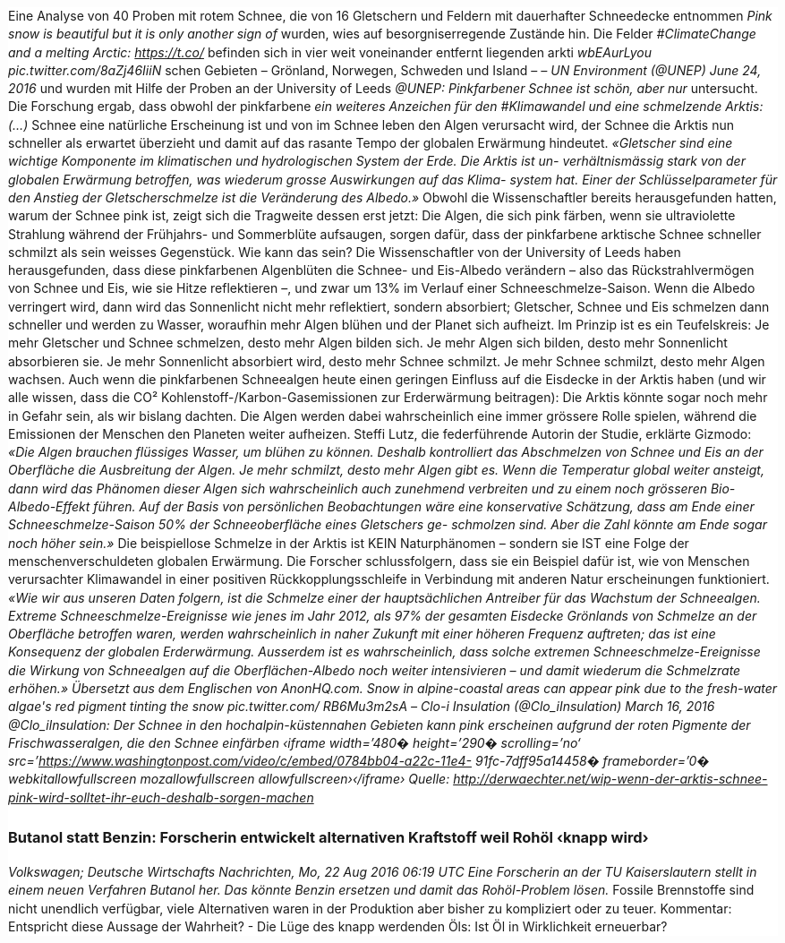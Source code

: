 Eine Analyse von 40 Proben mit rotem Schnee, die von 16 Gletschern und Feldern mit dauerhafter Schneedecke entnommen _Pink snow is beautiful but it is only another sign of_ wurden, wies auf besorgniserregende Zustände hin. Die Felder _#ClimateChange and a melting Arctic: https://t.co/_ befinden sich in vier weit voneinander entfernt liegenden arkti _wbEAurLyou pic.twitter.com/8aZj46IiiN_ schen Gebieten – Grönland, Norwegen, Schweden und Island – _– UN Environment (@UNEP) June 24, 2016_ und wurden mit Hilfe der Proben an der University of Leeds _@UNEP: Pinkfarbener Schnee ist schön, aber nur_ untersucht. Die Forschung ergab, dass obwohl der pinkfarbene _ein weiteres Anzeichen für den #Klimawandel und_ _eine schmelzende Arktis: (…)_ Schnee eine natürliche Erscheinung ist und von im Schnee leben den Algen verursacht wird, der Schnee die Arktis nun schneller als erwartet überzieht und damit auf das rasante Tempo der globalen Erwärmung hindeutet. _«Gletscher sind eine wichtige Komponente im klimatischen und hydrologischen System der Erde. Die Arktis ist un-_ _verhältnismässig stark von der globalen Erwärmung betroffen, was wiederum grosse Auswirkungen auf das Klima-_ _system hat. Einer der Schlüsselparameter für den Anstieg der Gletscherschmelze ist die Veränderung des Albedo.»_ Obwohl die Wissenschaftler bereits herausgefunden hatten, warum der Schnee pink ist, zeigt sich die Tragweite dessen erst jetzt: Die Algen, die sich pink färben, wenn sie ultraviolette Strahlung während der Frühjahrs- und Sommerblüte aufsaugen, sorgen dafür, dass der pinkfarbene arktische Schnee schneller schmilzt als sein weisses Gegenstück. Wie kann das sein?
Die Wissenschaftler von der University of Leeds haben herausgefunden, dass diese pinkfarbenen Algenblüten die Schnee- und Eis-Albedo verändern – also das Rückstrahlvermögen von Schnee und Eis, wie sie Hitze reflektieren –, und zwar um 13% im Verlauf einer Schneeschmelze-Saison. Wenn die Albedo verringert wird, dann wird das Sonnenlicht nicht mehr reflektiert, sondern absorbiert; Gletscher, Schnee und Eis schmelzen dann schneller und werden zu Wasser, woraufhin mehr Algen blühen und der Planet sich aufheizt.
Im Prinzip ist es ein Teufelskreis: Je mehr Gletscher und Schnee schmelzen, desto mehr Algen bilden sich. Je mehr Algen sich bilden, desto mehr Sonnenlicht absorbieren sie. Je mehr Sonnenlicht absorbiert wird, desto mehr Schnee schmilzt. Je mehr Schnee schmilzt, desto mehr Algen wachsen.
Auch wenn die pinkfarbenen Schneealgen heute einen geringen Einfluss auf die Eisdecke in der Arktis haben (und wir alle wissen, dass die CO² Kohlenstoff-/Karbon-Gasemissionen zur Erderwärmung beitragen): Die Arktis könnte sogar noch mehr in Gefahr sein, als wir bislang dachten. Die Algen werden dabei wahrscheinlich eine immer grössere Rolle spielen, während die Emissionen der Menschen den Planeten weiter aufheizen. Steffi Lutz, die federführende Autorin der Studie, erklärte Gizmodo: _«Die Algen brauchen flüssiges Wasser, um blühen zu können. Deshalb kontrolliert das Abschmelzen von Schnee und_ _Eis an der Oberfläche die Ausbreitung der Algen. Je mehr schmilzt, desto mehr Algen gibt es. Wenn die Temperatur_ _global weiter ansteigt, dann wird das Phänomen dieser Algen sich wahrscheinlich auch zunehmend verbreiten und_ _zu einem noch grösseren Bio-Albedo-Effekt führen. Auf der Basis von persönlichen Beobachtungen wäre eine_ _konservative Schätzung, dass am Ende einer Schneeschmelze-Saison 50% der Schneeoberfläche eines Gletschers ge-_ _schmolzen sind. Aber die Zahl könnte am Ende sogar noch höher sein.»_ Die beispiellose Schmelze in der Arktis ist KEIN Naturphänomen – sondern sie IST eine Folge der menschenverschuldeten globalen Erwärmung. Die Forscher schlussfolgern, dass sie ein Beispiel dafür ist, wie von Menschen verursachter Klimawandel in einer positiven Rückkopplungsschleife in Verbindung mit anderen Natur erscheinungen funktioniert. _«Wie wir aus unseren Daten folgern, ist die Schmelze einer der hauptsächlichen Antreiber für das Wachstum der_ _Schneealgen. Extreme Schneeschmelze-Ereignisse wie jenes im Jahr 2012, als 97% der gesamten Eisdecke Grönlands_ _von Schmelze an der Oberfläche betroffen waren, werden wahrscheinlich in naher Zukunft mit einer höheren Frequenz_ _auftreten; das ist eine Konsequenz der globalen Erderwärmung. Ausserdem ist es wahrscheinlich, dass solche extremen_ _Schneeschmelze-Ereignisse die Wirkung von Schneealgen auf die Oberflächen-Albedo noch weiter intensivieren –_ _und damit wiederum die Schmelzrate erhöhen.»_ _Übersetzt aus dem Englischen von AnonHQ.com._ _Snow in alpine-coastal areas can appear pink due to the fresh-water algae's red pigment tinting the snow pic.twitter.com/_ _RB6Mu3m2sA_ _– Clo-i Insulation (@Clo_iInsulation) March 16, 2016_ _@Clo_ilnsulation: Der Schnee in den hochalpin-küstennahen Gebieten kann pink erscheinen aufgrund der roten Pigmente der_ _Frischwasseralgen, die den Schnee einfärben_ _‹iframe width=’480� height=’290� scrolling=’no‘ src=’https://www.washingtonpost.com/video/c/embed/0784bb04-a22c-11e4-_ _91fc-7dff95a14458� frameborder=’0� webkitallowfullscreen mozallowfullscreen allowfullscreen›‹/iframe›_ _Quelle: http://derwaechter.net/wip-wenn-der-arktis-schnee-pink-wird-solltet-ihr-euch-deshalb-sorgen-machen_
### Butanol statt Benzin: Forscherin entwickelt alternativen Kraftstoff weil Rohöl ‹knapp wird›
_Volkswagen; Deutsche Wirtschafts Nachrichten, Mo, 22 Aug 2016 06:19 UTC_ _Eine Forscherin an der TU Kaiserslautern stellt in einem neuen_ _Verfahren Butanol her. Das könnte Benzin ersetzen und damit das_ _Rohöl-Problem lösen._ Fossile Brennstoffe sind nicht unendlich verfügbar, viele Alternativen waren in der Produktion aber bisher zu kompliziert oder zu teuer.
Kommentar: Entspricht diese Aussage der Wahrheit? - Die Lüge des knapp werdenden Öls: Ist Öl in Wirklichkeit erneuerbar?